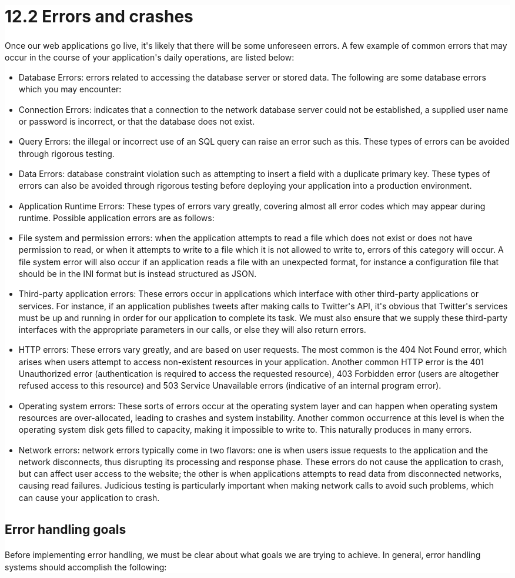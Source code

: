 # 12.2 Errors and crashes

Once our web applications go live, it's likely that there will be some unforeseen errors. A few example of common errors that may occur in the course of your application's daily operations, are listed below: 

- Database Errors: errors related to accessing the database server or stored data. The following are some database errors which you may encounter: 

- Connection Errors: indicates that a connection to the network database server could not be established, a supplied user name or password is incorrect, or that the database does not exist. 
- Query Errors: the illegal or incorrect use of an SQL query can raise an error such as this. These types of errors can be avoided through rigorous testing.
- Data Errors: database constraint violation such as attempting to insert a field with a duplicate primary key. These types of errors can also be avoided through rigorous testing before deploying your application into a production environment.
- Application Runtime Errors: These types of errors vary greatly, covering almost all error codes which may appear during runtime. Possible application errors are as follows:

- File system and permission errors: when the application attempts to read a file which does not exist or does not have permission to read, or when it attempts to write to a file which it is not allowed to write to, errors of this category will occur. A file system error will also occur if an application reads a file with an unexpected format, for instance a configuration file that should be in the INI format but is instead structured as JSON. 
- Third-party application errors: These errors occur in applications which interface with other third-party applications or services. For instance, if an application publishes tweets after making calls to Twitter's API, it's obvious that Twitter's services must be up and running in order for our application to complete its task. We must also ensure that we supply these third-party interfaces with the appropriate parameters in our calls, or else they will also return errors. 

- HTTP errors: These errors vary greatly, and are based on user requests. The most common is the 404 Not Found error, which arises when users attempt to access non-existent resources in your application. Another common HTTP error is the 401 Unauthorized error (authentication is required to access the requested resource), 403 Forbidden error (users are altogether refused access to this resource) and 503 Service Unavailable errors (indicative of an internal program error).
- Operating system errors: These sorts of errors occur at the operating system layer and can happen when operating system resources are over-allocated, leading to crashes and system instability. Another common occurrence at this level is when the operating system disk gets filled to capacity, making it impossible to write to. This naturally produces in many errors. 
- Network errors: network errors typically come in two flavors: one is when users issue requests to the application and the network disconnects, thus disrupting its processing and response phase. These errors do not cause the application to crash, but can affect user access to the website; the other is when applications attempts to read data from disconnected  networks, causing read failures. Judicious testing is particularly important when making network calls to avoid such problems, which can cause your application to crash. 

## Error handling goals


Before implementing error handling, we must be clear about what goals we are trying to achieve. In general, error handling systems should accomplish the following:
